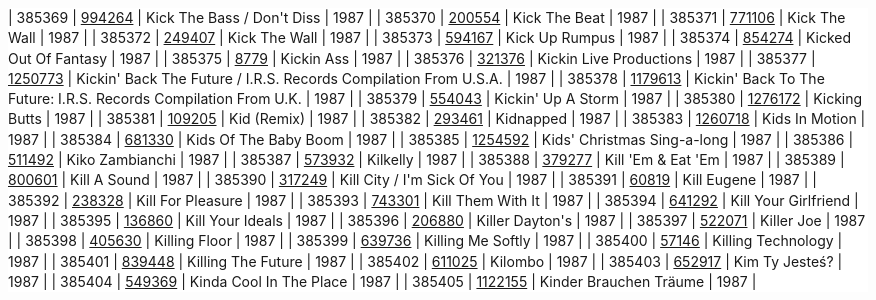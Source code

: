 | 385369 | [994264](https://www.discogs.com/master/994264) | Kick The Bass / Don't Diss | 1987 |
| 385370 | [200554](https://www.discogs.com/master/200554) | Kick The Beat | 1987 |
| 385371 | [771106](https://www.discogs.com/master/771106) | Kick The Wall | 1987 |
| 385372 | [249407](https://www.discogs.com/master/249407) | Kick The Wall | 1987 |
| 385373 | [594167](https://www.discogs.com/master/594167) | Kick Up Rumpus | 1987 |
| 385374 | [854274](https://www.discogs.com/master/854274) | Kicked Out Of Fantasy | 1987 |
| 385375 | [8779](https://www.discogs.com/master/8779) | Kickin Ass | 1987 |
| 385376 | [321376](https://www.discogs.com/master/321376) | Kickin Live Productions | 1987 |
| 385377 | [1250773](https://www.discogs.com/master/1250773) | Kickin' Back The Future / I.R.S. Records Compilation From U.S.A. | 1987 |
| 385378 | [1179613](https://www.discogs.com/master/1179613) | Kickin' Back To The Future: I.R.S. Records Compilation From U.K. | 1987 |
| 385379 | [554043](https://www.discogs.com/master/554043) | Kickin' Up A Storm | 1987 |
| 385380 | [1276172](https://www.discogs.com/master/1276172) | Kicking Butts | 1987 |
| 385381 | [109205](https://www.discogs.com/master/109205) | Kid (Remix) | 1987 |
| 385382 | [293461](https://www.discogs.com/master/293461) | Kidnapped | 1987 |
| 385383 | [1260718](https://www.discogs.com/master/1260718) | Kids In Motion | 1987 |
| 385384 | [681330](https://www.discogs.com/master/681330) | Kids Of The Baby Boom | 1987 |
| 385385 | [1254592](https://www.discogs.com/master/1254592) | Kids' Christmas Sing-a-long | 1987 |
| 385386 | [511492](https://www.discogs.com/master/511492) | Kiko Zambianchi | 1987 |
| 385387 | [573932](https://www.discogs.com/master/573932) | Kilkelly | 1987 |
| 385388 | [379277](https://www.discogs.com/master/379277) | Kill 'Em & Eat 'Em | 1987 |
| 385389 | [800601](https://www.discogs.com/master/800601) | Kill A Sound | 1987 |
| 385390 | [317249](https://www.discogs.com/master/317249) | Kill City / I'm Sick Of You | 1987 |
| 385391 | [60819](https://www.discogs.com/master/60819) | Kill Eugene | 1987 |
| 385392 | [238328](https://www.discogs.com/master/238328) | Kill For Pleasure | 1987 |
| 385393 | [743301](https://www.discogs.com/master/743301) | Kill Them With It | 1987 |
| 385394 | [641292](https://www.discogs.com/master/641292) | Kill Your Girlfriend | 1987 |
| 385395 | [136860](https://www.discogs.com/master/136860) | Kill Your Ideals | 1987 |
| 385396 | [206880](https://www.discogs.com/master/206880) | Killer Dayton's | 1987 |
| 385397 | [522071](https://www.discogs.com/master/522071) | Killer Joe | 1987 |
| 385398 | [405630](https://www.discogs.com/master/405630) | Killing Floor | 1987 |
| 385399 | [639736](https://www.discogs.com/master/639736) | Killing Me Softly | 1987 |
| 385400 | [57146](https://www.discogs.com/master/57146) | Killing Technology | 1987 |
| 385401 | [839448](https://www.discogs.com/master/839448) | Killing The Future | 1987 |
| 385402 | [611025](https://www.discogs.com/master/611025) | Kilombo | 1987 |
| 385403 | [652917](https://www.discogs.com/master/652917) | Kim Ty Jesteś? | 1987 |
| 385404 | [549369](https://www.discogs.com/master/549369) | Kinda Cool In The Place | 1987 |
| 385405 | [1122155](https://www.discogs.com/master/1122155) | Kinder Brauchen Träume | 1987 |